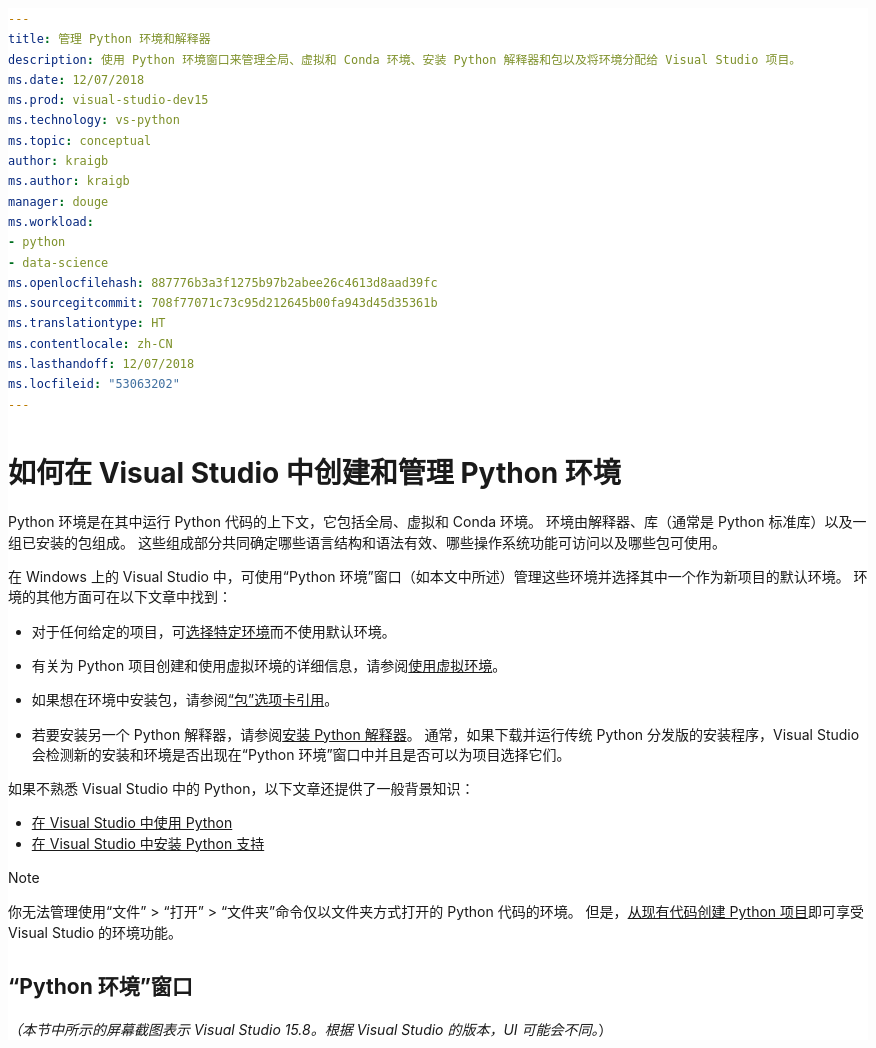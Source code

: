 ```yaml
---
title: 管理 Python 环境和解释器
description: 使用 Python 环境窗口来管理全局、虚拟和 Conda 环境、安装 Python 解释器和包以及将环境分配给 Visual Studio 项目。
ms.date: 12/07/2018
ms.prod: visual-studio-dev15
ms.technology: vs-python
ms.topic: conceptual
author: kraigb
ms.author: kraigb
manager: douge
ms.workload:
- python
- data-science
ms.openlocfilehash: 887776b3a3f1275b97b2abee26c4613d8aad39fc
ms.sourcegitcommit: 708f77071c73c95d212645b00fa943d45d35361b
ms.translationtype: HT
ms.contentlocale: zh-CN
ms.lasthandoff: 12/07/2018
ms.locfileid: "53063202"
---
```

# <a name="how-to-create-and-manage-python-environments-in-visual-studio"></a>如何在 Visual Studio 中创建和管理 Python 环境

Python 环境是在其中运行 Python 代码的上下文，它包括全局、虚拟和 Conda 环境。 环境由解释器、库（通常是 Python 标准库）以及一组已安装的包组成。 这些组成部分共同确定哪些语言结构和语法有效、哪些操作系统功能可访问以及哪些包可使用。

在 Windows 上的 Visual Studio 中，可使用“Python 环境”窗口（如本文中所述）管理这些环境并选择其中一个作为新项目的默认环境。 环境的其他方面可在以下文章中找到：

- 对于任何给定的项目，可[选择特定环境](selecting-a-python-environment-for-a-project.md)而不使用默认环境。

- 有关为 Python 项目创建和使用虚拟环境的详细信息，请参阅[使用虚拟环境](selecting-a-python-environment-for-a-project.md#use-virtual-environments)。

- 如果想在环境中安装包，请参阅[“包”选项卡引用](python-environments-window-tab-reference.md#packages-tab)。

- 若要安装另一个 Python 解释器，请参阅[安装 Python 解释器](installing-python-interpreters.md)。 通常，如果下载并运行传统 Python 分发版的安装程序，Visual Studio 会检测新的安装和环境是否出现在“Python 环境”窗口中并且是否可以为项目选择它们。

如果不熟悉 Visual Studio 中的 Python，以下文章还提供了一般背景知识：

- [在 Visual Studio 中使用 Python](overview-of-python-tools-for-visual-studio.md)
- [在 Visual Studio 中安装 Python 支持](installing-python-support-in-visual-studio.md)

> [!Note]
> 你无法管理使用“文件” > “打开” > “文件夹”命令仅以文件夹方式打开的 Python 代码的环境。 但是，[从现有代码创建 Python 项目](quickstart-01-python-in-visual-studio-project-from-existing-code.md)即可享受 Visual Studio 的环境功能。

## <a name="the-python-environments-window"></a>“Python 环境”窗口

*（本节中所示的屏幕截图表示 Visual Studio 15.8。根据 Visual Studio 的版本，UI 可能会不同。*）
